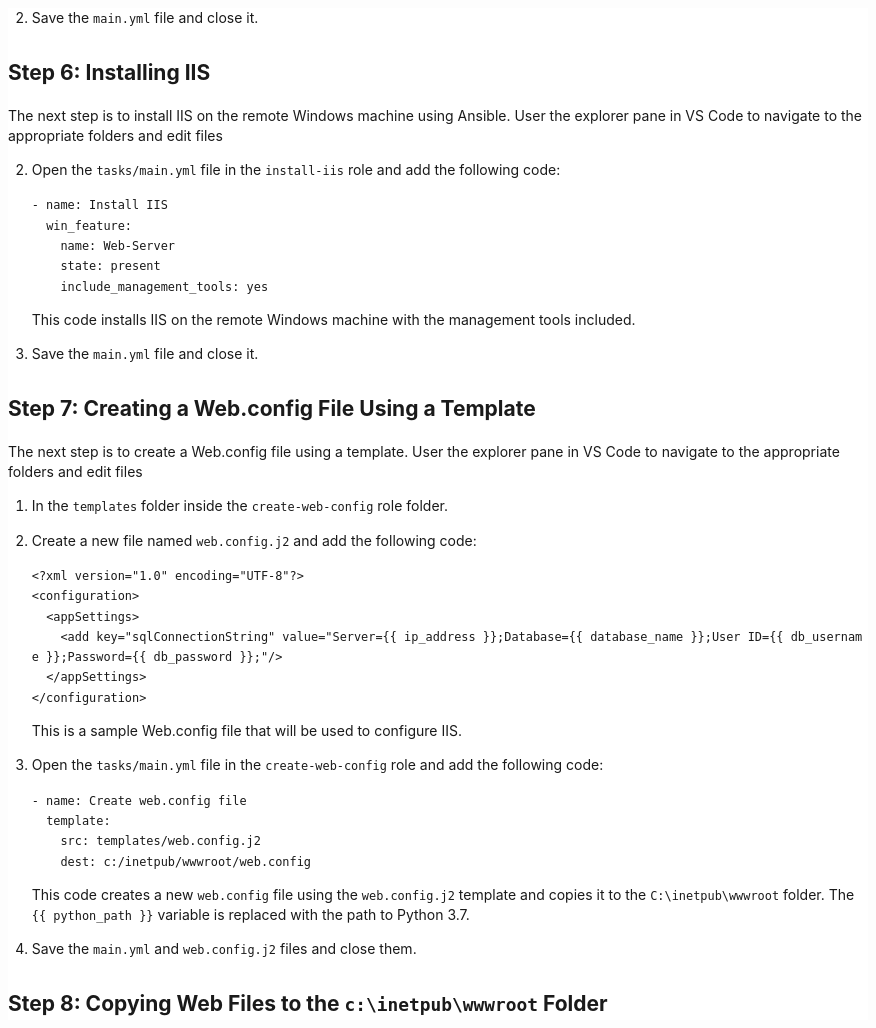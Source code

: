 2. Save the `main.yml` file and close it.

## Step 6: Installing IIS

The next step is to install IIS on the remote Windows machine using Ansible.
User the explorer pane in VS Code to navigate to the appropriate folders and edit files

2. Open the `tasks/main.yml` file in the `install-iis` role and add the following code:

   ```
   - name: Install IIS
     win_feature:
       name: Web-Server
       state: present
       include_management_tools: yes
   ```

   This code installs IIS on the remote Windows machine with the management tools included.

3. Save the `main.yml` file and close it.

## Step 7: Creating a Web.config File Using a Template

The next step is to create a Web.config file using a template.
User the explorer pane in VS Code to navigate to the appropriate folders and edit files

1. In the `templates` folder inside the `create-web-config` role folder.

2. Create a new file named `web.config.j2` and add the following code:

   ```
   <?xml version="1.0" encoding="UTF-8"?>
   <configuration>
     <appSettings>
       <add key="sqlConnectionString" value="Server={{ ip_address }};Database={{ database_name }};User ID={{ db_username }};Password={{ db_password }};"/>
     </appSettings>
   </configuration>
   ```

   This is a sample Web.config file that will be used to configure IIS.

3. Open the `tasks/main.yml` file in the `create-web-config` role and add the following code:

   ```
   - name: Create web.config file
     template:
       src: templates/web.config.j2
       dest: c:/inetpub/wwwroot/web.config
   ```

   This code creates a new `web.config` file using the `web.config.j2` template and copies it to the `C:\inetpub\wwwroot` folder. The `{{ python_path }}` variable is replaced with the path to Python 3.7.

4. Save the `main.yml` and `web.config.j2` files and close them.

## Step 8: Copying Web Files to the `c:\inetpub\wwwroot` Folder
